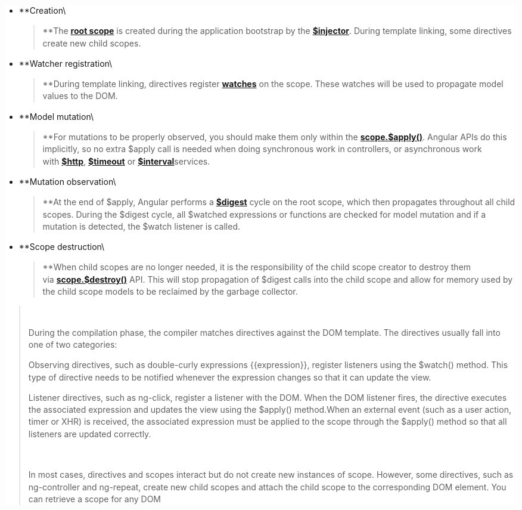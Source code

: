 -   **Creation\
    > **The [**root
    > scope**](https://docs.angularjs.org/api/ng/service/$rootScope) is
    > created during the application bootstrap by
    > the [**\$injector**](https://docs.angularjs.org/api/auto/service/$injector).
    > During template linking, some directives create new child scopes.

-   **Watcher registration\
    > **During template linking, directives
    > register [**watches**](https://docs.angularjs.org/api/ng/type/$rootScope.Scope#$watch) on
    > the scope. These watches will be used to propagate model values to
    > the DOM.

-   **Model mutation\
    > **For mutations to be properly observed, you should make them only
    > within
    > the [**scope.\$apply()**](https://docs.angularjs.org/api/ng/type/$rootScope.Scope#$apply).
    > Angular APIs do this implicitly, so no extra \$apply call is
    > needed when doing synchronous work in controllers, or asynchronous
    > work
    > with [**\$http**](https://docs.angularjs.org/api/ng/service/$http), [**\$timeout**](https://docs.angularjs.org/api/ng/service/$timeout) or [**\$interval**](https://docs.angularjs.org/api/ng/service/$interval)services.

-   **Mutation observation\
    > **At the end of \$apply, Angular performs
    > a [**\$digest**](https://docs.angularjs.org/api/ng/type/$rootScope.Scope#$digest) cycle
    > on the root scope, which then propagates throughout all
    > child scopes. During the \$digest cycle, all \$watched expressions
    > or functions are checked for model mutation and if a mutation is
    > detected, the \$watch listener is called.

-   **Scope destruction\
    > **When child scopes are no longer needed, it is the responsibility
    > of the child scope creator to destroy them
    > via [**scope.\$destroy()**](https://docs.angularjs.org/api/ng/type/$rootScope.Scope#$destroy) API.
    > This will stop propagation of \$digest calls into the child scope
    > and allow for memory used by the child scope models to be
    > reclaimed by the garbage collector.

>  
>
> During the compilation phase, the compiler matches directives against
> the DOM template. The directives usually fall into one of two
> categories:
>
> Observing directives, such as double-curly expressions {{expression}},
> register listeners using the \$watch() method. This type of directive
> needs to be notified whenever the expression changes so that it can
> update the view.
>
> Listener directives, such as ng-click, register a listener with the
> DOM. When the DOM listener fires, the directive executes the
> associated expression and updates the view using the \$apply()
> method.When an external event (such as a user action, timer or XHR) is
> received, the associated expression must be applied to the scope
> through the \$apply() method so that all listeners are updated
> correctly.
>
>  
>
> In most cases, directives and scopes interact but do not create new
> instances of scope. However, some directives, such as ng-controller
> and ng-repeat, create new child scopes and attach the child scope to
> the corresponding DOM element. You can retrieve a scope for any DOM